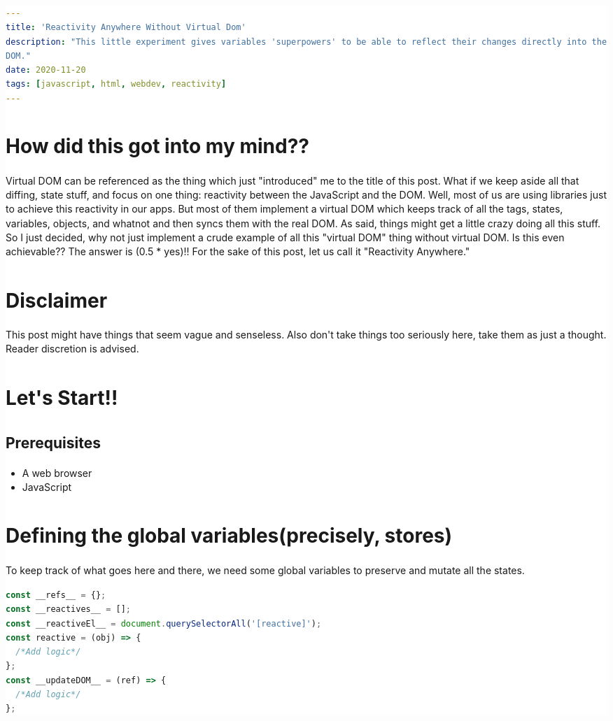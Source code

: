 ```yaml
---
title: 'Reactivity Anywhere Without Virtual Dom'
description: "This little experiment gives variables 'superpowers' to be able to reflect their changes directly into the DOM."
date: 2020-11-20
tags: [javascript, html, webdev, reactivity]
---
```


# How did this got into my mind??

Virtual DOM can be referenced as the thing which just "introduced" me to the
title of this post. What if we keep aside all that diffing, state stuff, and
focus on one thing: reactivity between the JavaScript and the DOM. Well, most of
us are using libraries just to achieve this reactivity in our apps. But most of
them implement a virtual DOM which keeps track of all the tags, states,
variables, objects, and whatnot and then syncs them with the real DOM. As said,
things might get a little crazy doing all this stuff. So I just decided, why not
just implement a crude example of all this "virtual DOM" thing without virtual
DOM. Is this even achievable?? The answer is (0.5 \* yes)!! For the sake of this
post, let us call it "Reactivity Anywhere."

# Disclaimer

This post might have things that seem vague and senseless. Also don't take
things too seriously here, take them as just a thought. Reader discretion is
advised.

# Let's Start!!

## Prerequisites

- A web browser
- JavaScript

# Defining the global variables(precisely, stores)

To keep track of what goes here and there, we need some global variables to
preserve and mutate all the states.

```js
const __refs__ = {};
const __reactives__ = [];
const __reactiveEl__ = document.querySelectorAll('[reactive]');
const reactive = (obj) => {
  /*Add logic*/
};
const __updateDOM__ = (ref) => {
  /*Add logic*/
};
```
